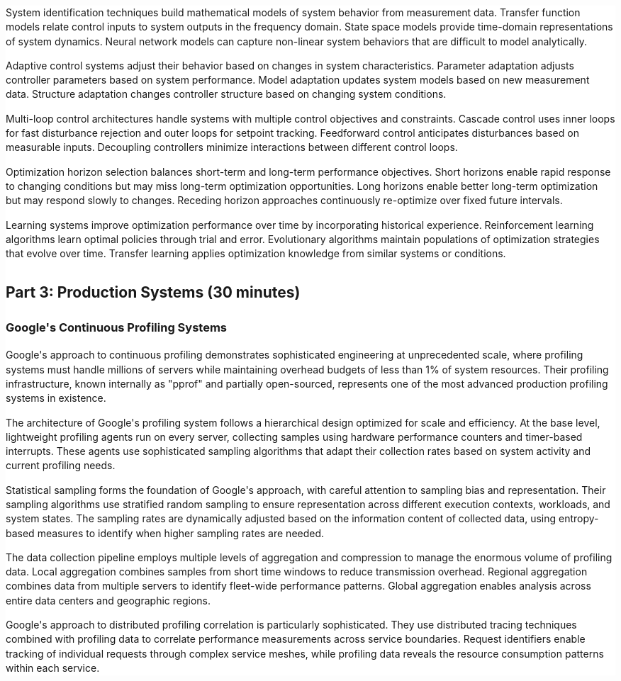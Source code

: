 System identification techniques build mathematical models of system behavior from measurement data. Transfer function models relate control inputs to system outputs in the frequency domain. State space models provide time-domain representations of system dynamics. Neural network models can capture non-linear system behaviors that are difficult to model analytically.

Adaptive control systems adjust their behavior based on changes in system characteristics. Parameter adaptation adjusts controller parameters based on system performance. Model adaptation updates system models based on new measurement data. Structure adaptation changes controller structure based on changing system conditions.

Multi-loop control architectures handle systems with multiple control objectives and constraints. Cascade control uses inner loops for fast disturbance rejection and outer loops for setpoint tracking. Feedforward control anticipates disturbances based on measurable inputs. Decoupling controllers minimize interactions between different control loops.

Optimization horizon selection balances short-term and long-term performance objectives. Short horizons enable rapid response to changing conditions but may miss long-term optimization opportunities. Long horizons enable better long-term optimization but may respond slowly to changes. Receding horizon approaches continuously re-optimize over fixed future intervals.

Learning systems improve optimization performance over time by incorporating historical experience. Reinforcement learning algorithms learn optimal policies through trial and error. Evolutionary algorithms maintain populations of optimization strategies that evolve over time. Transfer learning applies optimization knowledge from similar systems or conditions.

## Part 3: Production Systems (30 minutes)

### Google's Continuous Profiling Systems

Google's approach to continuous profiling demonstrates sophisticated engineering at unprecedented scale, where profiling systems must handle millions of servers while maintaining overhead budgets of less than 1% of system resources. Their profiling infrastructure, known internally as "pprof" and partially open-sourced, represents one of the most advanced production profiling systems in existence.

The architecture of Google's profiling system follows a hierarchical design optimized for scale and efficiency. At the base level, lightweight profiling agents run on every server, collecting samples using hardware performance counters and timer-based interrupts. These agents use sophisticated sampling algorithms that adapt their collection rates based on system activity and current profiling needs.

Statistical sampling forms the foundation of Google's approach, with careful attention to sampling bias and representation. Their sampling algorithms use stratified random sampling to ensure representation across different execution contexts, workloads, and system states. The sampling rates are dynamically adjusted based on the information content of collected data, using entropy-based measures to identify when higher sampling rates are needed.

The data collection pipeline employs multiple levels of aggregation and compression to manage the enormous volume of profiling data. Local aggregation combines samples from short time windows to reduce transmission overhead. Regional aggregation combines data from multiple servers to identify fleet-wide performance patterns. Global aggregation enables analysis across entire data centers and geographic regions.

Google's approach to distributed profiling correlation is particularly sophisticated. They use distributed tracing techniques combined with profiling data to correlate performance measurements across service boundaries. Request identifiers enable tracking of individual requests through complex service meshes, while profiling data reveals the resource consumption patterns within each service.
